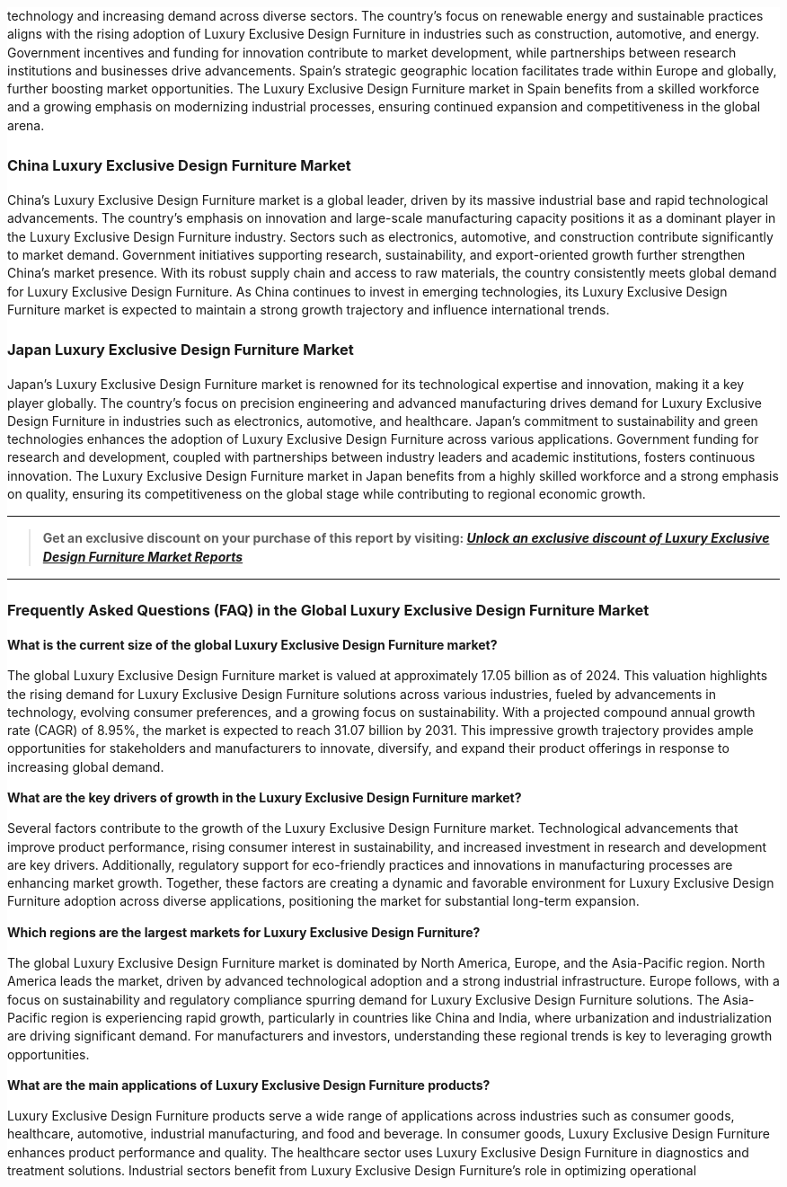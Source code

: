 technology and increasing demand across diverse sectors. The country&rsquo;s focus on renewable energy and sustainable practices aligns with the rising adoption of Luxury Exclusive Design Furniture in industries such as construction, automotive, and energy. Government incentives and funding for innovation contribute to market development, while partnerships between research institutions and businesses drive advancements. Spain&rsquo;s strategic geographic location facilitates trade within Europe and globally, further boosting market opportunities. The Luxury Exclusive Design Furniture market in Spain benefits from a skilled workforce and a growing emphasis on modernizing industrial processes, ensuring continued expansion and competitiveness in the global arena.</p><h3>China Luxury Exclusive Design Furniture Market</h3><p>China&rsquo;s Luxury Exclusive Design Furniture market is a global leader, driven by its massive industrial base and rapid technological advancements. The country&rsquo;s emphasis on innovation and large-scale manufacturing capacity positions it as a dominant player in the Luxury Exclusive Design Furniture industry. Sectors such as electronics, automotive, and construction contribute significantly to market demand. Government initiatives supporting research, sustainability, and export-oriented growth further strengthen China&rsquo;s market presence. With its robust supply chain and access to raw materials, the country consistently meets global demand for Luxury Exclusive Design Furniture. As China continues to invest in emerging technologies, its Luxury Exclusive Design Furniture market is expected to maintain a strong growth trajectory and influence international trends.</p><h3>Japan Luxury Exclusive Design Furniture Market</h3><p>Japan&rsquo;s Luxury Exclusive Design Furniture market is renowned for its technological expertise and innovation, making it a key player globally. The country&rsquo;s focus on precision engineering and advanced manufacturing drives demand for Luxury Exclusive Design Furniture in industries such as electronics, automotive, and healthcare. Japan&rsquo;s commitment to sustainability and green technologies enhances the adoption of Luxury Exclusive Design Furniture across various applications. Government funding for research and development, coupled with partnerships between industry leaders and academic institutions, fosters continuous innovation. The Luxury Exclusive Design Furniture market in Japan benefits from a highly skilled workforce and a strong emphasis on quality, ensuring its competitiveness on the global stage while contributing to regional economic growth.</p><hr /><blockquote><p><strong>Get an exclusive discount on your purchase of this report by visiting: <em><a href="://marketresearchpulse.com/ask-for-discount/150127?utm_source=Github&amp;utm_medium=0111">Unlock an exclusive discount of Luxury Exclusive Design Furniture Market Reports</a></em>&nbsp;</strong></p></blockquote><hr /><h3>Frequently Asked Questions (FAQ) in the Global Luxury Exclusive Design Furniture Market</h3><p><strong>What is the current size of the global Luxury Exclusive Design Furniture market?</strong></p><p>The global Luxury Exclusive Design Furniture market is valued at approximately 17.05 billion as of 2024. This valuation highlights the rising demand for Luxury Exclusive Design Furniture solutions across various industries, fueled by advancements in technology, evolving consumer preferences, and a growing focus on sustainability. With a projected compound annual growth rate (CAGR) of 8.95%, the market is expected to reach 31.07 billion by 2031. This impressive growth trajectory provides ample opportunities for stakeholders and manufacturers to innovate, diversify, and expand their product offerings in response to increasing global demand.</p><p><strong>What are the key drivers of growth in the Luxury Exclusive Design Furniture market?</strong></p><p>Several factors contribute to the growth of the Luxury Exclusive Design Furniture market. Technological advancements that improve product performance, rising consumer interest in sustainability, and increased investment in research and development are key drivers. Additionally, regulatory support for eco-friendly practices and innovations in manufacturing processes are enhancing market growth. Together, these factors are creating a dynamic and favorable environment for Luxury Exclusive Design Furniture adoption across diverse applications, positioning the market for substantial long-term expansion.</p><p><strong>Which regions are the largest markets for Luxury Exclusive Design Furniture?</strong></p><p>The global Luxury Exclusive Design Furniture market is dominated by North America, Europe, and the Asia-Pacific region. North America leads the market, driven by advanced technological adoption and a strong industrial infrastructure. Europe follows, with a focus on sustainability and regulatory compliance spurring demand for Luxury Exclusive Design Furniture solutions. The Asia-Pacific region is experiencing rapid growth, particularly in countries like China and India, where urbanization and industrialization are driving significant demand. For manufacturers and investors, understanding these regional trends is key to leveraging growth opportunities.</p><p><strong>What are the main applications of Luxury Exclusive Design Furniture products?</strong></p><p>Luxury Exclusive Design Furniture products serve a wide range of applications across industries such as consumer goods, healthcare, automotive, industrial manufacturing, and food and beverage. In consumer goods, Luxury Exclusive Design Furniture enhances product performance and quality. The healthcare sector uses Luxury Exclusive Design Furniture in diagnostics and treatment solutions. Industrial sectors benefit from Luxury Exclusive Design Furniture&rsquo;s role in optimizing operational